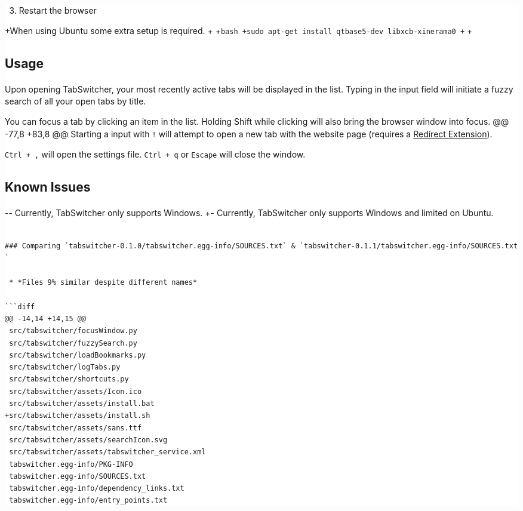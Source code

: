  3. Restart the browser
 
+When using Ubuntu some extra setup is required.
+
+```bash
+sudo apt-get install qtbase5-dev libxcb-xinerama0
+```
+
 ## Usage
 
 Upon opening TabSwitcher, your most recently active tabs will be displayed in the list.
 Typing in the input field will initiate a fuzzy search of all your open tabs by title.
 
 You can focus a tab by clicking an item in the list.
 Holding Shift while clicking will also bring the browser window into focus.
@@ -77,8 +83,8 @@
 Starting a input with `!` will attempt to open a new tab with the website page (requires a [Redirect Extension](https://addons.mozilla.org/de/firefox/addon/skip-redirect/)).
 
 `Ctrl + ,` will open the settings file.
 `Ctrl + q` or `Escape` will close the window.
 
 ## Known Issues
 
-- Currently, TabSwitcher only supports Windows.
+- Currently, TabSwitcher only supports Windows and limited on Ubuntu.
```

### Comparing `tabswitcher-0.1.0/tabswitcher.egg-info/SOURCES.txt` & `tabswitcher-0.1.1/tabswitcher.egg-info/SOURCES.txt`

 * *Files 9% similar despite different names*

```diff
@@ -14,14 +14,15 @@
 src/tabswitcher/focusWindow.py
 src/tabswitcher/fuzzySearch.py
 src/tabswitcher/loadBookmarks.py
 src/tabswitcher/logTabs.py
 src/tabswitcher/shortcuts.py
 src/tabswitcher/assets/Icon.ico
 src/tabswitcher/assets/install.bat
+src/tabswitcher/assets/install.sh
 src/tabswitcher/assets/sans.ttf
 src/tabswitcher/assets/searchIcon.svg
 src/tabswitcher/assets/tabswitcher_service.xml
 tabswitcher.egg-info/PKG-INFO
 tabswitcher.egg-info/SOURCES.txt
 tabswitcher.egg-info/dependency_links.txt
 tabswitcher.egg-info/entry_points.txt
```


